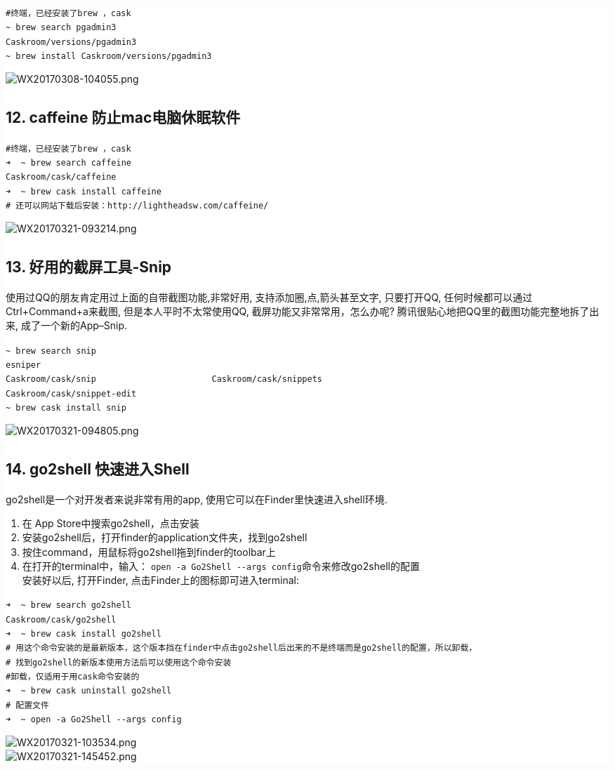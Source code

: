 ```
#终端，已经安装了brew ，cask
~ brew search pgadmin3
Caskroom/versions/pgadmin3
~ brew install Caskroom/versions/pgadmin3
```
![WX20170308-104055.png](https://bitbucket.org/repo/oE6yEX/images/3516961668-WX20170308-104055.png)          

## 12. caffeine 防止mac电脑休眠软件    
```
#终端，已经安装了brew ，cask
➜  ~ brew search caffeine
Caskroom/cask/caffeine
➜  ~ brew cask install caffeine     
# 还可以网站下载后安装：http://lightheadsw.com/caffeine/
```
![WX20170321-093214.png](https://bitbucket.org/repo/oE6yEX/images/2083412284-WX20170321-093214.png)      

## 13. 好用的截屏工具-Snip     

使用过QQ的朋友肯定用过上面的自带截图功能,非常好用, 支持添加圈,点,箭头甚至文字, 只要打开QQ, 任何时候都可以通过Ctrl+Command+a来截图, 但是本人平时不太常使用QQ, 截屏功能又非常常用，怎么办呢? 腾讯很贴心地把QQ里的截图功能完整地拆了出来, 成了一个新的App–Snip.      

```
~ brew search snip
esniper
Caskroom/cask/snip                       Caskroom/cask/snippets
Caskroom/cask/snippet-edit
~ brew cask install snip
```
![WX20170321-094805.png](https://bitbucket.org/repo/oE6yEX/images/3290402285-WX20170321-094805.png)        

## 14. go2shell  快速进入Shell      

go2shell是一个对开发者来说非常有用的app, 使用它可以在Finder里快速进入shell环境. 

1. 在 App Store中搜索go2shell，点击安装
2. 安装go2shell后，打开finder的application文件夹，找到go2shell      
3. 按住command，用鼠标将go2shell拖到finder的toolbar上    
4. 在打开的terminal中，输入： `open -a Go2Shell --args config`命令来修改go2shell的配置     
安装好以后, 打开Finder, 点击Finder上的图标即可进入terminal:      
```
➜  ~ brew search go2shell
Caskroom/cask/go2shell
➜  ~ brew cask install go2shell
# 用这个命令安装的是最新版本，这个版本挡在finder中点击go2shell后出来的不是终端而是go2shell的配置，所以卸载，
# 找到go2shell的新版本使用方法后可以使用这个命令安装
#卸载，仅适用于用cask命令安装的
➜  ~ brew cask uninstall go2shell
# 配置文件
➜  ~ open -a Go2Shell --args config
```
![WX20170321-103534.png](https://bitbucket.org/repo/oE6yEX/images/2256324488-WX20170321-103534.png)   
![WX20170321-145452.png](https://bitbucket.org/repo/oE6yEX/images/1982697557-WX20170321-145452.png) 
